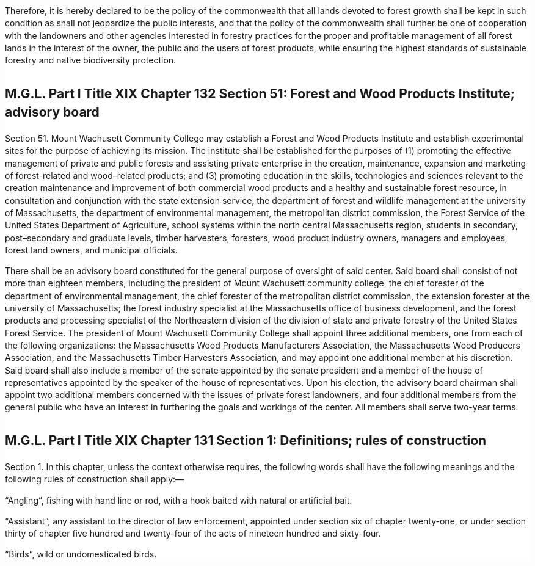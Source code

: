 Therefore, it is hereby declared to be the policy of the commonwealth that all lands devoted to forest growth shall be kept in such condition as shall not jeopardize the public interests, and that the policy of the commonwealth shall further be one of cooperation with the landowners and other agencies interested in forestry practices for the proper and profitable management of all forest lands in the interest of the owner, the public and the users of forest products, while ensuring the highest standards of sustainable forestry and native biodiversity protection.

## M.G.L. Part I Title XIX Chapter 132 Section 51: Forest and Wood Products Institute; advisory board

Section 51. Mount Wachusett Community College may establish a Forest and Wood Products Institute and establish experimental sites for the purpose of achieving its mission. The institute shall be established for the purposes of (1) promoting the effective management of private and public forests and assisting private enterprise in the creation, maintenance, expansion and marketing of forest-related and wood–related products; and (3) promoting education in the skills, technologies and sciences relevant to the creation maintenance and improvement of both commercial wood products and a healthy and sustainable forest resource, in consultation and conjunction with the state extension service, the department of forest and wildlife management at the university of Massachusetts, the department of environmental management, the metropolitan district commission, the Forest Service of the United States Department of Agriculture, school systems within the north central Massachusetts region, students in secondary, post–secondary and graduate levels, timber harvesters, foresters, wood product industry owners, managers and employees, forest land owners, and municipal officials.

There shall be an advisory board constituted for the general purpose of oversight of said center. Said board shall consist of not more than eighteen members, including the president of Mount Wachusett community college, the chief forester of the department of environmental management, the chief forester of the metropolitan district commission, the extension forester at the university of Massachusetts; the forest industry specialist at the Massachusetts office of business development, and the forest products and processing specialist of the Northeastern division of the division of state and private forestry of the United States Forest Service. The president of Mount Wachusett Community College shall appoint three additional members, one from each of the following organizations: the Massachusetts Wood Products Manufacturers Association, the Massachusetts Wood Producers Association, and the Massachusetts Timber Harvesters Association, and may appoint one additional member at his discretion. Said board shall also include a member of the senate appointed by the senate president and a member of the house of representatives appointed by the speaker of the house of representatives. Upon his election, the advisory board chairman shall appoint two additional members concerned with the issues of private forest landowners, and four additional members from the general public who have an interest in furthering the goals and workings of the center. All members shall serve two-year terms.

## M.G.L. Part I Title XIX Chapter 131 Section 1: Definitions; rules of construction

Section 1. In this chapter, unless the context otherwise requires, the following words shall have the following meanings and the following rules of construction shall apply:—

“Angling”, fishing with hand line or rod, with a hook baited with natural or artificial bait.

“Assistant”, any assistant to the director of law enforcement, appointed under section six of chapter twenty-one, or under section thirty of chapter five hundred and twenty-four of the acts of nineteen hundred and sixty-four.

“Birds”, wild or undomesticated birds.
